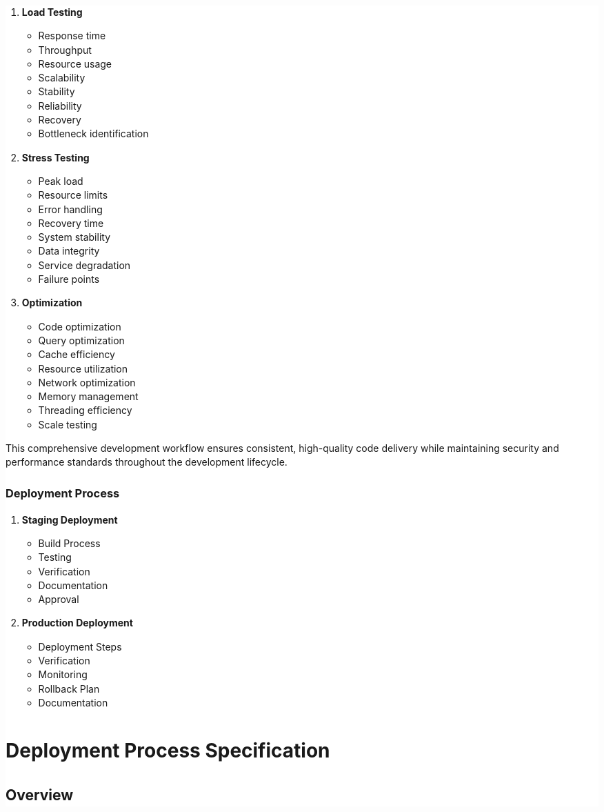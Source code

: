 1. **Load Testing**
   - Response time
   - Throughput
   - Resource usage
   - Scalability
   - Stability
   - Reliability
   - Recovery
   - Bottleneck identification

2. **Stress Testing**
   - Peak load
   - Resource limits
   - Error handling
   - Recovery time
   - System stability
   - Data integrity
   - Service degradation
   - Failure points

3. **Optimization**
   - Code optimization
   - Query optimization
   - Cache efficiency
   - Resource utilization
   - Network optimization
   - Memory management
   - Threading efficiency
   - Scale testing

This comprehensive development workflow ensures consistent, high-quality code delivery while maintaining security and performance standards throughout the development lifecycle.

### Deployment Process
1. **Staging Deployment**
   - Build Process
   - Testing
   - Verification
   - Documentation
   - Approval

2. **Production Deployment**
   - Deployment Steps
   - Verification
   - Monitoring
   - Rollback Plan
   - Documentation

# Deployment Process Specification

## Overview
